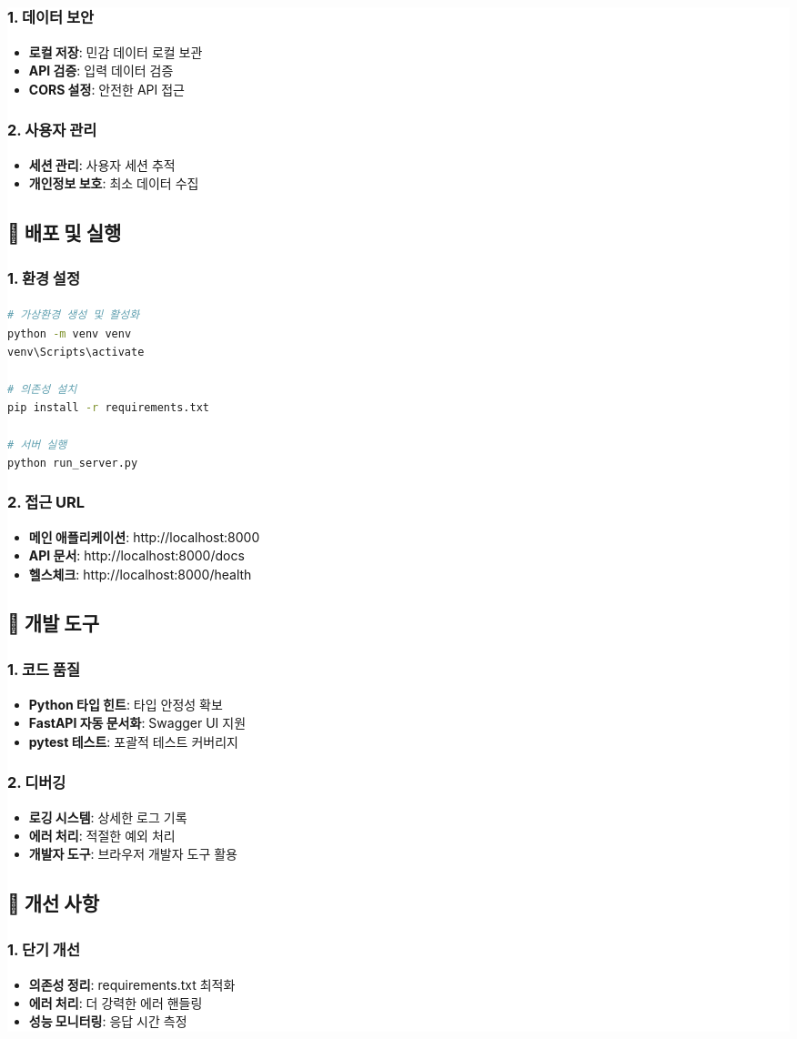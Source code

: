 ### 1. 데이터 보안
- **로컬 저장**: 민감 데이터 로컬 보관
- **API 검증**: 입력 데이터 검증
- **CORS 설정**: 안전한 API 접근

### 2. 사용자 관리
- **세션 관리**: 사용자 세션 추적
- **개인정보 보호**: 최소 데이터 수집

## 🚀 배포 및 실행

### 1. 환경 설정
```bash
# 가상환경 생성 및 활성화
python -m venv venv
venv\Scripts\activate

# 의존성 설치
pip install -r requirements.txt

# 서버 실행
python run_server.py
```

### 2. 접근 URL
- **메인 애플리케이션**: http://localhost:8000
- **API 문서**: http://localhost:8000/docs
- **헬스체크**: http://localhost:8000/health

## 🔧 개발 도구

### 1. 코드 품질
- **Python 타입 힌트**: 타입 안정성 확보
- **FastAPI 자동 문서화**: Swagger UI 지원
- **pytest 테스트**: 포괄적 테스트 커버리지

### 2. 디버깅
- **로깅 시스템**: 상세한 로그 기록
- **에러 처리**: 적절한 예외 처리
- **개발자 도구**: 브라우저 개발자 도구 활용

## 📝 개선 사항

### 1. 단기 개선
- **의존성 정리**: requirements.txt 최적화
- **에러 처리**: 더 강력한 에러 핸들링
- **성능 모니터링**: 응답 시간 측정
